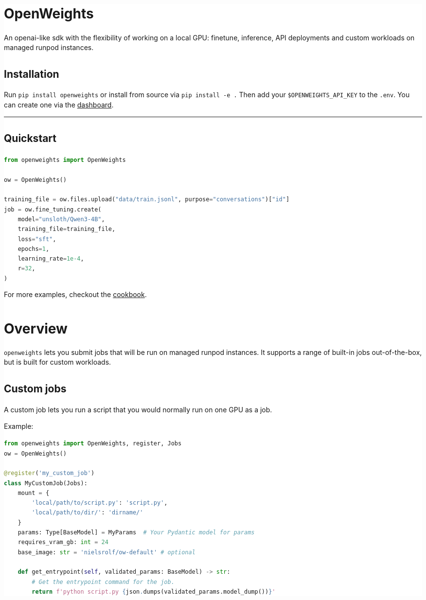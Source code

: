 # OpenWeights
An openai-like sdk with the flexibility of working on a local GPU: finetune, inference, API deployments and custom workloads on managed runpod instances.


## Installation
Run `pip install openweights` or install from source via `pip install -e .`
Then add your `$OPENWEIGHTS_API_KEY` to the `.env`. You can create one via the [dashboard](https://yzxz5i6z2x2f0y-8124.proxy.runpod.net/).

---

## Quickstart
```python
from openweights import OpenWeights

ow = OpenWeights()

training_file = ow.files.upload("data/train.jsonl", purpose="conversations")["id"]
job = ow.fine_tuning.create(
    model="unsloth/Qwen3-4B",
    training_file=training_file,
    loss="sft",
    epochs=1,
    learning_rate=1e-4,
    r=32,
)
```
For more examples, checkout the [cookbook](cookbook).

# Overview

`openweights` lets you submit jobs that will be run on managed runpod instances. It supports a range of built-in jobs out-of-the-box, but is built for custom workloads.

## Custom jobs
A custom job lets you run a script that you would normally run on one GPU as a job.

Example:
```python
from openweights import OpenWeights, register, Jobs
ow = OpenWeights()

@register('my_custom_job')
class MyCustomJob(Jobs):
    mount = {
        'local/path/to/script.py': 'script.py',
        'local/path/to/dir/': 'dirname/'
    }
    params: Type[BaseModel] = MyParams  # Your Pydantic model for params
    requires_vram_gb: int = 24
    base_image: str = 'nielsrolf/ow-default' # optional

    def get_entrypoint(self, validated_params: BaseModel) -> str:
        # Get the entrypoint command for the job.
        return f'python script.py {json.dumps(validated_params.model_dump())}'
```
